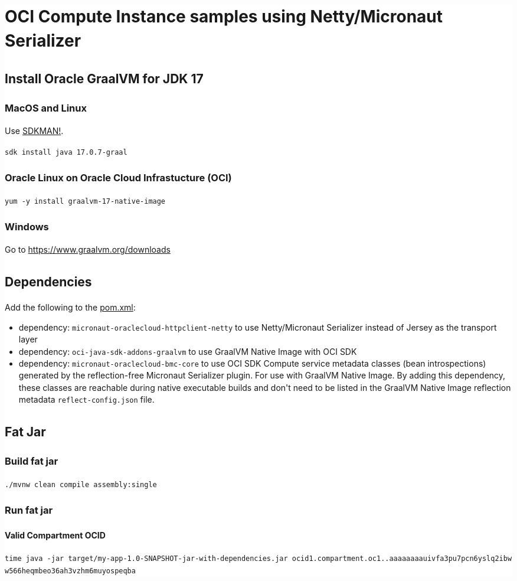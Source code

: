 # OCI Compute Instance samples using Netty/Micronaut Serializer

## Install Oracle GraalVM for JDK 17

### MacOS and Linux

Use [SDKMAN!](https://sdkman.io/install).

```
sdk install java 17.0.7-graal
```

### Oracle Linux on Oracle Cloud Infrastucture (OCI)

```
yum -y install graalvm-17-native-image
```

### Windows

Go to https://www.graalvm.org/downloads


## Dependencies

Add the following to the [pom.xml](pom.xml):

- dependency: `micronaut-oraclecloud-httpclient-netty` to use Netty/Micronaut Serializer instead of Jersey as the transport layer
- dependency: `oci-java-sdk-addons-graalvm` to use GraalVM Native Image with OCI SDK
- dependency: `micronaut-oraclecloud-bmc-core` to use OCI SDK Compute service metadata classes (bean introspections) generated by the reflection-free Micronaut Serializer plugin. For use with GraalVM Native Image. By adding this dependency, these classes are reachable during native executable builds and don't need to be listed in the GraalVM Native Image reflection metadata `reflect-config.json` file.


## Fat Jar

### Build fat jar

```
./mvnw clean compile assembly:single
```

### Run fat jar

#### Valid Compartment OCID

```
time java -jar target/my-app-1.0-SNAPSHOT-jar-with-dependencies.jar ocid1.compartment.oc1..aaaaaaaauivfa3pu7pcn6yslq2ibww566heqmbeo36ah3vzhm6muyospeqba
```
